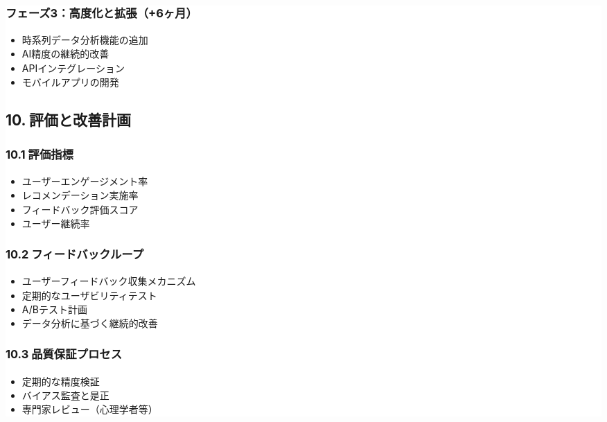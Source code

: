 ### フェーズ3：高度化と拡張（+6ヶ月）
- 時系列データ分析機能の追加
- AI精度の継続的改善
- APIインテグレーション
- モバイルアプリの開発

## 10. 評価と改善計画

### 10.1 評価指標
- ユーザーエンゲージメント率
- レコメンデーション実施率
- フィードバック評価スコア
- ユーザー継続率

### 10.2 フィードバックループ
- ユーザーフィードバック収集メカニズム
- 定期的なユーザビリティテスト
- A/Bテスト計画
- データ分析に基づく継続的改善

### 10.3 品質保証プロセス
- 定期的な精度検証
- バイアス監査と是正
- 専門家レビュー（心理学者等）

